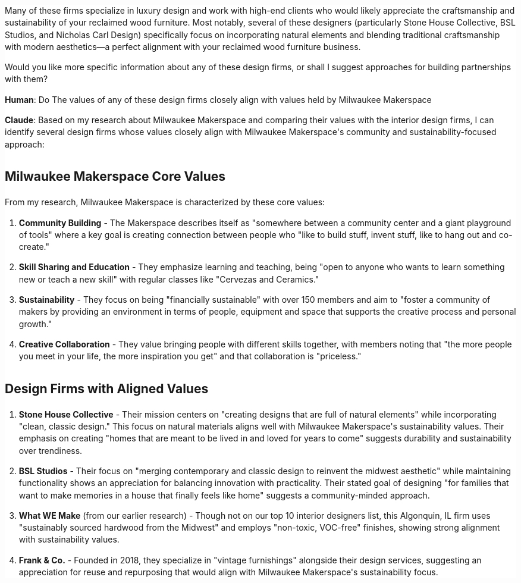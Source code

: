 Many of these firms specialize in luxury design and work with high-end clients who would likely appreciate the craftsmanship and sustainability of your reclaimed wood furniture. Most notably, several of these designers (particularly Stone House Collective, BSL Studios, and Nicholas Carl Design) specifically focus on incorporating natural elements and blending traditional craftsmanship with modern aesthetics—a perfect alignment with your reclaimed wood furniture business.

Would you like more specific information about any of these design firms, or shall I suggest approaches for building partnerships with them?

**Human**: Do The values of any of these design firms closely align with values held by Milwaukee Makerspace

**Claude**: Based on my research about Milwaukee Makerspace and comparing their values with the interior design firms, I can identify several design firms whose values closely align with Milwaukee Makerspace's community and sustainability-focused approach:

## Milwaukee Makerspace Core Values

From my research, Milwaukee Makerspace is characterized by these core values:

1. **Community Building** - The Makerspace describes itself as "somewhere between a community center and a giant playground of tools" where a key goal is creating connection between people who "like to build stuff, invent stuff, like to hang out and co-create."

2. **Skill Sharing and Education** - They emphasize learning and teaching, being "open to anyone who wants to learn something new or teach a new skill" with regular classes like "Cervezas and Ceramics."

3. **Sustainability** - They focus on being "financially sustainable" with over 150 members and aim to "foster a community of makers by providing an environment in terms of people, equipment and space that supports the creative process and personal growth."

4. **Creative Collaboration** - They value bringing people with different skills together, with members noting that "the more people you meet in your life, the more inspiration you get" and that collaboration is "priceless."

## Design Firms with Aligned Values

1. **Stone House Collective** - Their mission centers on "creating designs that are full of natural elements" while incorporating "clean, classic design." This focus on natural materials aligns well with Milwaukee Makerspace's sustainability values. Their emphasis on creating "homes that are meant to be lived in and loved for years to come" suggests durability and sustainability over trendiness.

2. **BSL Studios** - Their focus on "merging contemporary and classic design to reinvent the midwest aesthetic" while maintaining functionality shows an appreciation for balancing innovation with practicality. Their stated goal of designing "for families that want to make memories in a house that finally feels like home" suggests a community-minded approach.

3. **What WE Make** (from our earlier research) - Though not on our top 10 interior designers list, this Algonquin, IL firm uses "sustainably sourced hardwood from the Midwest" and employs "non-toxic, VOC-free" finishes, showing strong alignment with sustainability values.

4. **Frank & Co.** - Founded in 2018, they specialize in "vintage furnishings" alongside their design services, suggesting an appreciation for reuse and repurposing that would align with Milwaukee Makerspace's sustainability focus.

